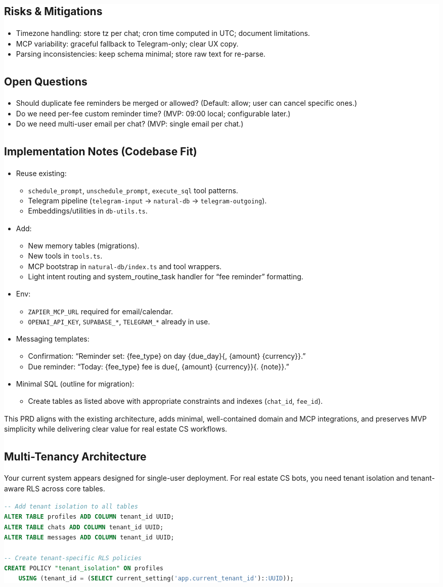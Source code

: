 ## Risks & Mitigations
- Timezone handling: store tz per chat; cron time computed in UTC; document limitations.
- MCP variability: graceful fallback to Telegram-only; clear UX copy.
- Parsing inconsistencies: keep schema minimal; store raw text for re-parse.

## Open Questions
- Should duplicate fee reminders be merged or allowed? (Default: allow; user can cancel specific ones.)
- Do we need per-fee custom reminder time? (MVP: 09:00 local; configurable later.)
- Do we need multi-user email per chat? (MVP: single email per chat.)

## Implementation Notes (Codebase Fit)
- Reuse existing:
  - `schedule_prompt`, `unschedule_prompt`, `execute_sql` tool patterns.
  - Telegram pipeline (`telegram-input` → `natural-db` → `telegram-outgoing`).
  - Embeddings/utilities in `db-utils.ts`.
- Add:
  - New memory tables (migrations).
  - New tools in `tools.ts`.
  - MCP bootstrap in `natural-db/index.ts` and tool wrappers.
  - Light intent routing and system_routine_task handler for “fee reminder” formatting.

- Env:
  - `ZAPIER_MCP_URL` required for email/calendar.
  - `OPENAI_API_KEY`, `SUPABASE_*`, `TELEGRAM_*` already in use.

- Messaging templates:
  - Confirmation: “Reminder set: {fee_type} on day {due_day}{, {amount} {currency}}.”
  - Due reminder: “Today: {fee_type} fee is due{, {amount} {currency}}{. {note}}.”

- Minimal SQL (outline for migration):
  - Create tables as listed above with appropriate constraints and indexes (`chat_id`, `fee_id`).

This PRD aligns with the existing architecture, adds minimal, well-contained domain and MCP integrations, and preserves MVP simplicity while delivering clear value for real estate CS workflows.

## Multi-Tenancy Architecture

Your current system appears designed for single-user deployment. For real estate CS bots, you need tenant isolation and tenant-aware RLS across core tables.

```sql
-- Add tenant isolation to all tables
ALTER TABLE profiles ADD COLUMN tenant_id UUID;
ALTER TABLE chats ADD COLUMN tenant_id UUID;
ALTER TABLE messages ADD COLUMN tenant_id UUID;

-- Create tenant-specific RLS policies
CREATE POLICY "tenant_isolation" ON profiles
    USING (tenant_id = (SELECT current_setting('app.current_tenant_id')::UUID));
```
